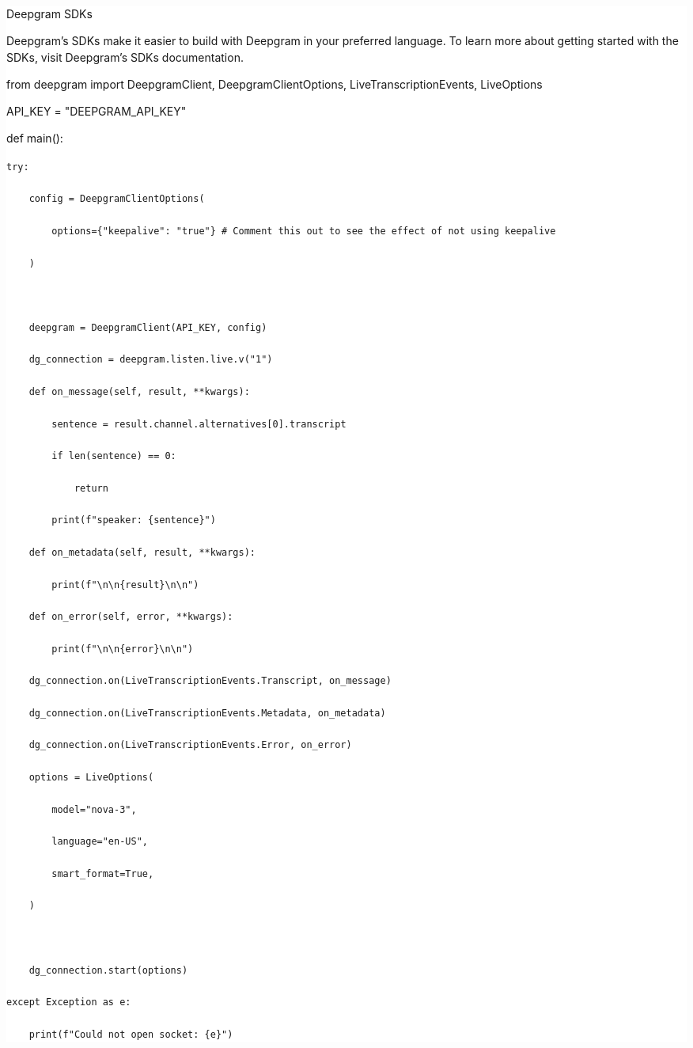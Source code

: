 Deepgram SDKs

Deepgram’s SDKs make it easier to build with Deepgram in your preferred language. To learn more about getting started with the SDKs, visit Deepgram’s SDKs documentation.

from deepgram import DeepgramClient, DeepgramClientOptions, LiveTranscriptionEvents, LiveOptions

API_KEY = "DEEPGRAM_API_KEY"

def main():

    try:

        config = DeepgramClientOptions(

            options={"keepalive": "true"} # Comment this out to see the effect of not using keepalive

        )

        

        deepgram = DeepgramClient(API_KEY, config)

        dg_connection = deepgram.listen.live.v("1")

        def on_message(self, result, **kwargs):

            sentence = result.channel.alternatives[0].transcript

            if len(sentence) == 0:

                return

            print(f"speaker: {sentence}")

        def on_metadata(self, result, **kwargs):

            print(f"\n\n{result}\n\n")

        def on_error(self, error, **kwargs):

            print(f"\n\n{error}\n\n")

        dg_connection.on(LiveTranscriptionEvents.Transcript, on_message)

        dg_connection.on(LiveTranscriptionEvents.Metadata, on_metadata)

        dg_connection.on(LiveTranscriptionEvents.Error, on_error)

        options = LiveOptions(

            model="nova-3", 

            language="en-US", 

            smart_format=True,

        )

        

        dg_connection.start(options)

    except Exception as e:

        print(f"Could not open socket: {e}")
